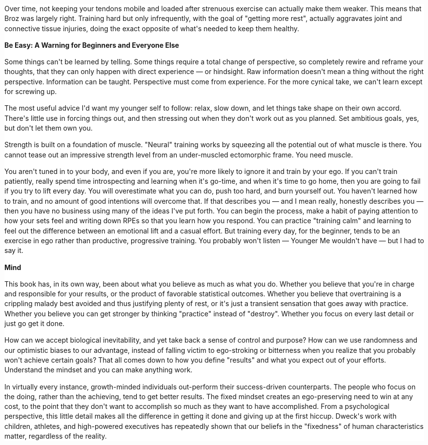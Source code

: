 Over time, not keeping your tendons mobile and loaded after strenuous exercise can actually make them weaker. This means that Broz was largely right. Training hard but only infrequently, with the goal of "getting more rest", actually aggravates joint and connective tissue injuries, doing the exact opposite of what's needed to keep them healthy.

**Be Easy: A Warning for Beginners and Everyone Else**

Some things can't be learned by telling. Some things require a total change of perspective, so completely rewire and reframe your thoughts, that they can only happen with direct experience ― or hindsight. Raw information doesn't mean a thing without the right perspective. Information can be taught. Perspective must come from experience. For the more cynical take, we can't learn except for screwing up.

The most useful advice I'd want my younger self to follow: relax, slow down, and let things take shape on their own accord. There's little use in forcing things out, and then stressing out when they don't work out as you planned. Set ambitious goals, yes, but don't let them own you.

Strength is built on a foundation of muscle. "Neural" training works by squeezing all the potential out of what muscle is there. You cannot tease out an impressive strength level from an under-muscled ectomorphic frame. You need muscle.

You aren't tuned in to your body, and even if you are, you're more likely to ignore it and train by your ego. If you can't train patiently, really spend time introspecting and learning when it's go-time, and when it's time to go home, then you are going to fail if you try to lift every day. You will overestimate what you can do, push too hard, and burn yourself out. You haven't learned how to train, and no amount of good intentions will overcome that. If that describes you ― and I mean really, honestly describes you ― then you have no business using many of the ideas I've put forth. You can begin the process, make a habit of paying attention to how your sets feel and writing down RPEs so that you learn how you respond. You can practice "training calm" and learning to feel out the difference between an emotional lift and a casual effort. But training every day, for the beginner, tends to be an exercise in ego rather than productive, progressive training. You probably won't listen ― Younger Me wouldn't have ― but I had to say it.

**Mind**

This book has, in its own way, been about what you believe as much as what you do. Whether you believe that you're in charge and responsible for your results, or the product of favorable statistical outcomes. Whether you believe that overtraining is a crippling malady best avoided and thus justifying plenty of rest, or it's just a transient sensation that goes away with practice. Whether you believe you can get stronger by thinking "practice" instead of "destroy". Whether you focus on every last detail or just go get it done.

How can we accept biological inevitability, and yet take back a sense of control and purpose? How can we use randomness and our optimistic biases to our advantage, instead of falling victim to ego-stroking or bitterness when you realize that you probably won't achieve certain goals? That all comes down to how you define "results" and what you expect out of your efforts. Understand the mindset and you can make anything work.

In virtually every instance, growth-minded individuals out-perform their success-driven counterparts. The people who focus on the doing, rather than the achieving, tend to get better results. The fixed mindset creates an ego-preserving need to win at any cost, to the point that they don't want to accomplish so much as they want to have accomplished. From a psychological perspective, this little detail makes all the difference in getting it done and giving up at the first hiccup. Dweck's work with children, athletes, and high-powered executives has repeatedly shown that our beliefs in the "fixedness" of human characteristics matter, regardless of the reality.
